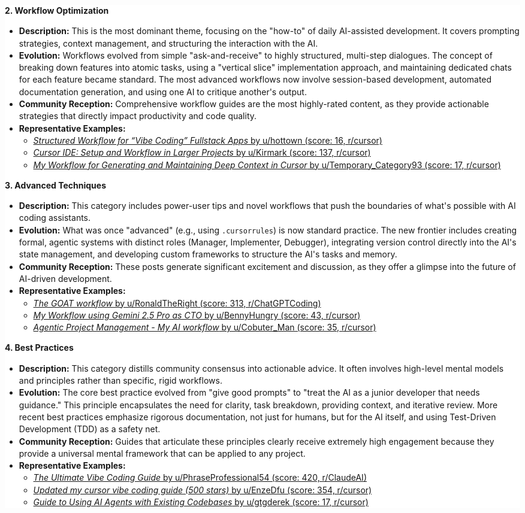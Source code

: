 **2. Workflow Optimization**
* **Description:** This is the most dominant theme, focusing on the "how-to" of daily AI-assisted development. It covers prompting strategies, context management, and structuring the interaction with the AI.
* **Evolution:** Workflows evolved from simple "ask-and-receive" to highly structured, multi-step dialogues. The concept of breaking down features into atomic tasks, using a "vertical slice" implementation approach, and maintaining dedicated chats for each feature became standard. The most advanced workflows now involve session-based development, automated documentation generation, and using one AI to critique another's output.
* **Community Reception:** Comprehensive workflow guides are the most highly-rated content, as they provide actionable strategies that directly impact productivity and code quality.
* **Representative Examples:**
    * [*Structured Workflow for “Vibe Coding” Fullstack Apps* by u/hottown (score: 16, r/cursor)](https://reddit.com/r/cursor/comments/1k0hpsf/structured_workflow_for_vibe_coding_fullstack_apps/)
    * [*Cursor IDE: Setup and Workflow in Larger Projects* by u/Kirmark (score: 137, r/cursor)](https://reddit.com/r/cursor/comments/1ikq9m6/cursor_ide_setup_and_workflow_in_larger_projects/)
    * [*My Workflow for Generating and Maintaining Deep Context in Cursor* by u/Temporary_Category93 (score: 17, r/cursor)](https://reddit.com/r/cursor/comments/1kvl1aw/my_workflow_for_generating_and_maintaining_deep/)

**3. Advanced Techniques**
* **Description:** This category includes power-user tips and novel workflows that push the boundaries of what's possible with AI coding assistants.
* **Evolution:** What was once "advanced" (e.g., using `.cursorrules`) is now standard practice. The new frontier includes creating formal, agentic systems with distinct roles (Manager, Implementer, Debugger), integrating version control directly into the AI's state management, and developing custom frameworks to structure the AI's tasks and memory.
* **Community Reception:** These posts generate significant excitement and discussion, as they offer a glimpse into the future of AI-driven development.
* **Representative Examples:**
    * [*The GOAT workflow* by u/RonaldTheRight (score: 313, r/ChatGPTCoding)](https://reddit.com/r/ChatGPTCoding/comments/1hinwsr/the_goat_workflow/)
    * [*My Workflow using Gemini 2.5 Pro as CTO* by u/BennyHungry (score: 43, r/cursor)](https://reddit.com/r/cursor/comments/1juhi7j/my_workflow_using_gemini_25_pro_as_cto/)
    * [*Agentic Project Management - My AI workflow* by u/Cobuter_Man (score: 35, r/cursor)](https://reddit.com/r/cursor/comments/1l2p2y6/agentic_project_management_my_ai_workflow/)

**4. Best Practices**
* **Description:** This category distills community consensus into actionable advice. It often involves high-level mental models and principles rather than specific, rigid workflows.
* **Evolution:** The core best practice evolved from "give good prompts" to "treat the AI as a junior developer that needs guidance." This principle encapsulates the need for clarity, task breakdown, providing context, and iterative review. More recent best practices emphasize rigorous documentation, not just for humans, but for the AI itself, and using Test-Driven Development (TDD) as a safety net.
* **Community Reception:** Guides that articulate these principles clearly receive extremely high engagement because they provide a universal mental framework that can be applied to any project.
* **Representative Examples:**
    * [*The Ultimate Vibe Coding Guide* by u/PhraseProfessional54 (score: 420, r/ClaudeAI)](https://reddit.com/r/ClaudeAI/comments/1kivv0w/the_ultimate_vibe_coding_guide/)
    * [*Updated my cursor vibe coding guide (500 stars)* by u/EnzeDfu (score: 354, r/cursor)](https://reddit.com/r/cursor/comments/1k6zosu/updated_my_cursor_vibe_coding_guide_500_stars/)
    * [*Guide to Using AI Agents with Existing Codebases* by u/gtgderek (score: 17, r/cursor)](https://reddit.com/r/cursor/comments/1knnmj1/guide_to_using_ai_agents_with_existing_codebases/)
